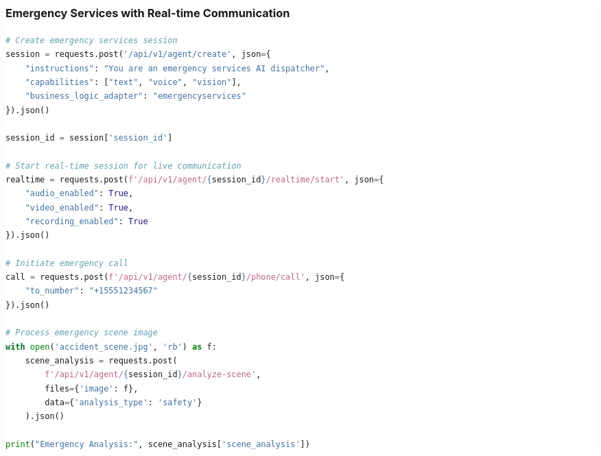 ### Emergency Services with Real-time Communication

```python
# Create emergency services session
session = requests.post('/api/v1/agent/create', json={
    "instructions": "You are an emergency services AI dispatcher",
    "capabilities": ["text", "voice", "vision"],
    "business_logic_adapter": "emergencyservices"
}).json()

session_id = session['session_id']

# Start real-time session for live communication
realtime = requests.post(f'/api/v1/agent/{session_id}/realtime/start', json={
    "audio_enabled": True,
    "video_enabled": True,
    "recording_enabled": True
}).json()

# Initiate emergency call
call = requests.post(f'/api/v1/agent/{session_id}/phone/call', json={
    "to_number": "+15551234567"
}).json()

# Process emergency scene image
with open('accident_scene.jpg', 'rb') as f:
    scene_analysis = requests.post(
        f'/api/v1/agent/{session_id}/analyze-scene',
        files={'image': f},
        data={'analysis_type': 'safety'}
    ).json()

print("Emergency Analysis:", scene_analysis['scene_analysis'])
```